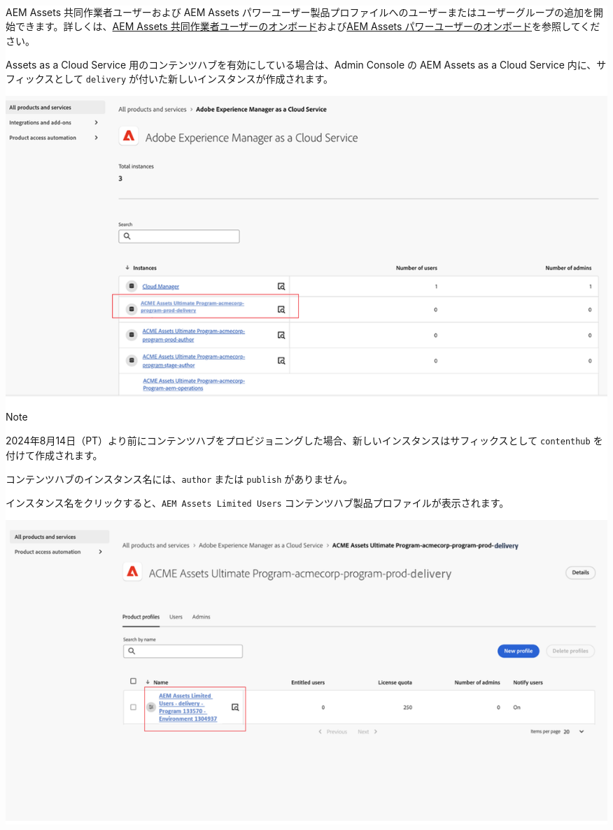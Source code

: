 AEM Assets 共同作業者ユーザーおよび AEM Assets パワーユーザー製品プロファイルへのユーザーまたはユーザーグループの追加を開始できます。詳しくは、[AEM Assets 共同作業者ユーザーのオンボード](#onboard-collaborator-users)および[AEM Assets パワーユーザーのオンボード](#onboard-power-users)を参照してください。

Assets as a Cloud Service 用のコンテンツハブを有効にしている場合は、Admin Console の AEM Assets as a Cloud Service 内に、サフィックスとして `delivery` が付いた新しいインスタンスが作成されます。

![コンテンツハブの新しいインスタンス](assets/new-instance-content-hub.png)

>[!NOTE]
>
>2024年8月14日（PT）より前にコンテンツハブをプロビジョニングした場合、新しいインスタンスはサフィックスとして `contenthub` を付けて作成されます。

コンテンツハブのインスタンス名には、`author` または `publish` がありません。

インスタンス名をクリックすると、`AEM Assets Limited Users` コンテンツハブ製品プロファイルが表示されます。

![コンテンツハブ製品プロファイル](assets/content-hub-product-profile.png)

